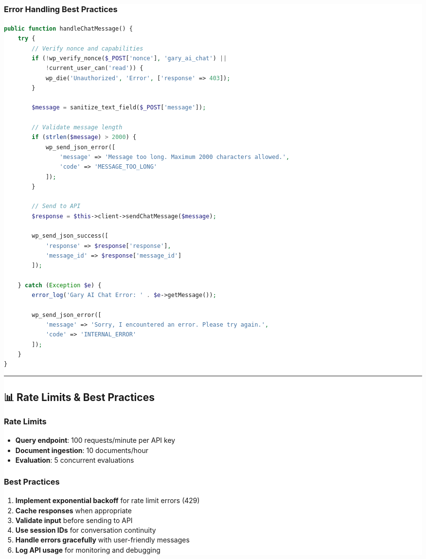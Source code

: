 ### **Error Handling Best Practices**

```php
public function handleChatMessage() {
    try {
        // Verify nonce and capabilities
        if (!wp_verify_nonce($_POST['nonce'], 'gary_ai_chat') || 
            !current_user_can('read')) {
            wp_die('Unauthorized', 'Error', ['response' => 403]);
        }
        
        $message = sanitize_text_field($_POST['message']);
        
        // Validate message length
        if (strlen($message) > 2000) {
            wp_send_json_error([
                'message' => 'Message too long. Maximum 2000 characters allowed.',
                'code' => 'MESSAGE_TOO_LONG'
            ]);
        }
        
        // Send to API
        $response = $this->client->sendChatMessage($message);
        
        wp_send_json_success([
            'response' => $response['response'],
            'message_id' => $response['message_id']
        ]);
        
    } catch (Exception $e) {
        error_log('Gary AI Chat Error: ' . $e->getMessage());
        
        wp_send_json_error([
            'message' => 'Sorry, I encountered an error. Please try again.',
            'code' => 'INTERNAL_ERROR'
        ]);
    }
}
```

---

## 📊 **Rate Limits & Best Practices**

### **Rate Limits**
- **Query endpoint**: 100 requests/minute per API key
- **Document ingestion**: 10 documents/hour
- **Evaluation**: 5 concurrent evaluations

### **Best Practices**
1. **Implement exponential backoff** for rate limit errors (429)
2. **Cache responses** when appropriate
3. **Validate input** before sending to API
4. **Use session IDs** for conversation continuity
5. **Handle errors gracefully** with user-friendly messages
6. **Log API usage** for monitoring and debugging
